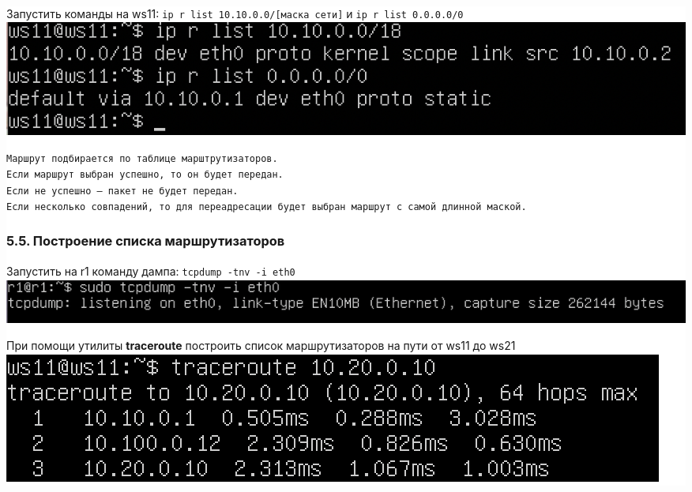 Запустить команды на ws11:
`ip r list 10.10.0.0/[маска сети]` и `ip r list 0.0.0.0/0`
![linux_network](/src/img/iprl_1.png)
```
Маршрут подбирается по таблице марштрутизаторов. 
Если маршрут выбран успешно, то он будет передан. 
Если не успешно — пакет не будет передан. 
Если несколько совпадений, то для переадресации будет выбран маршрут с самой длинной маской.
```
### 5.5. Построение списка маршрутизаторов

Запустить на r1 команду дампа:
`tcpdump -tnv -i eth0`
![linux_network](/src/img/tcpdump_1.png)

При помощи утилиты **traceroute** построить список маршрутизаторов на пути от ws11 до ws21
![linux_network](/src/img/traceroute_1.png)
